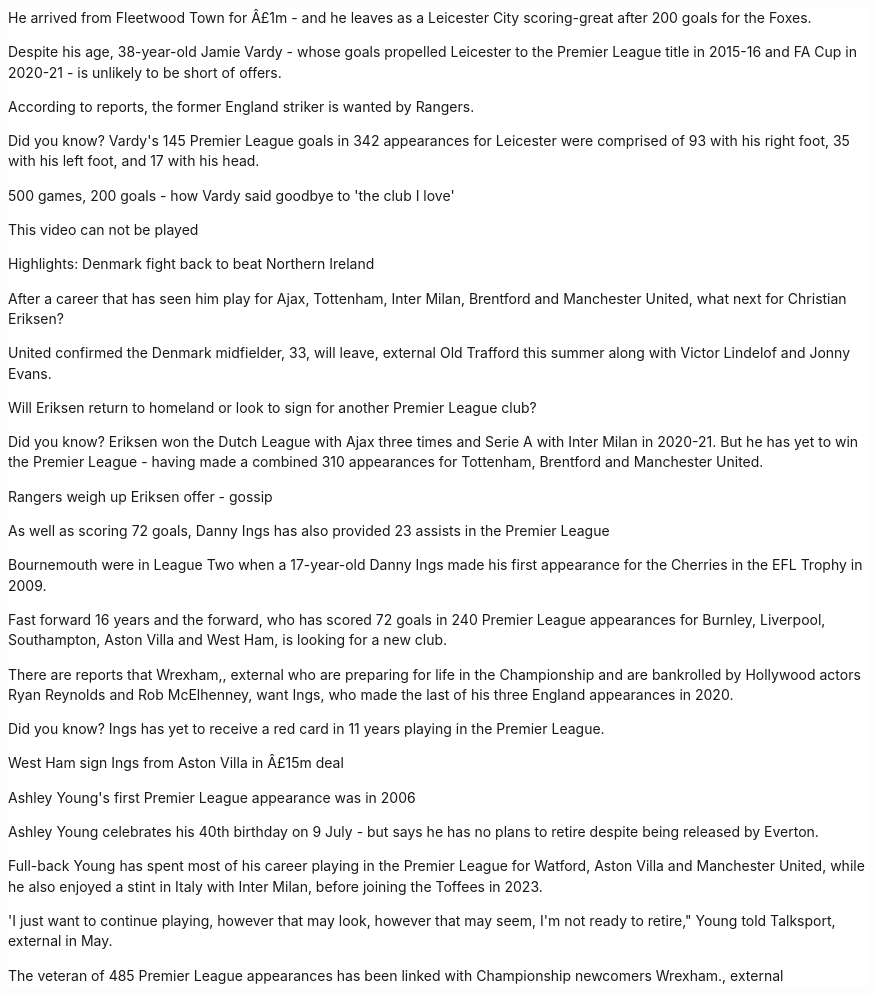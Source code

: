 He arrived from Fleetwood Town for Â£1m - and he leaves as a Leicester City scoring-great after 200 goals for the Foxes.

Despite his age, 38-year-old Jamie Vardy - whose goals propelled Leicester to the Premier League title in 2015-16 and FA Cup in 2020-21 - is unlikely to be short of offers.

According to reports, the former England striker is wanted by Rangers.

Did you know? Vardy's 145 Premier League goals in 342 appearances for Leicester were comprised of 93 with his right foot, 35 with his left foot, and 17 with his head.

500 games, 200 goals - how Vardy said goodbye to 'the club I love'

This video can not be played

Highlights: Denmark fight back to beat Northern Ireland

After a career that has seen him play for Ajax, Tottenham, Inter Milan, Brentford and Manchester United, what next for Christian Eriksen?

United confirmed the Denmark midfielder, 33, will leave, external Old Trafford this summer along with Victor Lindelof and Jonny Evans. 

Will Eriksen return to homeland or look to sign for another Premier League club?

Did you know? Eriksen won the Dutch League with Ajax three times and Serie A with Inter Milan in 2020-21. But he has yet to win the Premier League - having made a combined 310 appearances for Tottenham, Brentford and Manchester United.

Rangers weigh up Eriksen offer - gossip

As well as scoring 72 goals, Danny Ings has also provided 23 assists in the Premier League

Bournemouth were in League Two when a 17-year-old Danny Ings made his first appearance for the Cherries in the EFL Trophy in 2009.

Fast forward 16 years and the forward, who has scored 72 goals in 240 Premier League appearances for Burnley, Liverpool, Southampton, Aston Villa and West Ham, is looking for a new club.

There are reports that Wrexham,, external who are preparing for life in the Championship and are bankrolled by Hollywood actors Ryan Reynolds and Rob McElhenney, want Ings, who made the last of his three England appearances in 2020.

Did you know? Ings has yet to receive a red card in 11 years playing in the Premier League.

West Ham sign Ings from Aston Villa in Â£15m deal

Ashley Young's first Premier League appearance was in 2006

Ashley Young celebrates his 40th birthday on 9 July - but says he has no plans to retire despite being released by Everton.

Full-back Young has spent most of his career playing in the Premier League for Watford, Aston Villa and Manchester United, while he also enjoyed a stint in Italy with Inter Milan, before joining the Toffees in 2023.

'I just want to continue playing, however that may look, however that may seem, I'm not ready to retire," Young told Talksport, external in May.

The veteran of 485 Premier League appearances has been linked with Championship newcomers Wrexham., external
